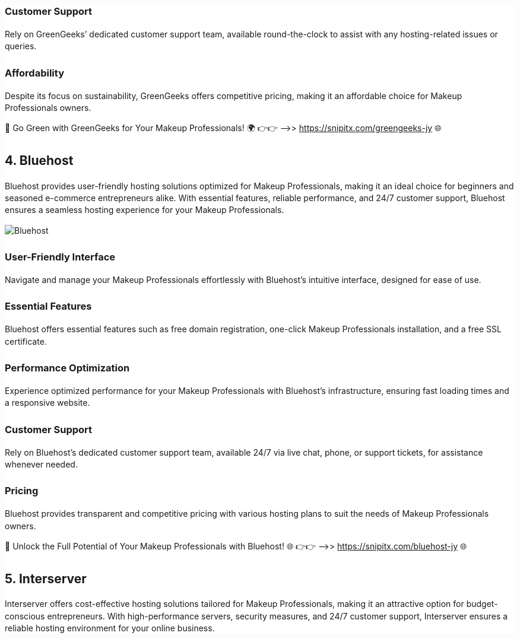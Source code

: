 ### Customer Support
Rely on GreenGeeks’ dedicated customer support team, available round-the-clock to assist with any hosting-related issues or queries.

### Affordability
Despite its focus on sustainability, GreenGeeks offers competitive pricing, making it an affordable choice for Makeup Professionals owners.

🌿 Go Green with GreenGeeks for Your Makeup Professionals! 🌍
👉👉 -->> https://snipitx.com/greengeeks-jy 🌐

## 4. Bluehost

Bluehost provides user-friendly hosting solutions optimized for Makeup Professionals, making it an ideal choice for beginners and seasoned e-commerce entrepreneurs alike. With essential features, reliable performance, and 24/7 customer support, Bluehost ensures a seamless hosting experience for your Makeup Professionals.

![Bluehost](https://i.imgur.com/PasFF9E.jpeg "Bluehost Hosting")

### User-Friendly Interface
Navigate and manage your Makeup Professionals effortlessly with Bluehost’s intuitive interface, designed for ease of use.

### Essential Features
Bluehost offers essential features such as free domain registration, one-click Makeup Professionals installation, and a free SSL certificate.

### Performance Optimization
Experience optimized performance for your Makeup Professionals with Bluehost’s infrastructure, ensuring fast loading times and a responsive website.

### Customer Support
Rely on Bluehost’s dedicated customer support team, available 24/7 via live chat, phone, or support tickets, for assistance whenever needed.

### Pricing
Bluehost provides transparent and competitive pricing with various hosting plans to suit the needs of Makeup Professionals owners.

🚀 Unlock the Full Potential of Your Makeup Professionals with Bluehost! 🌐
👉👉 -->> https://snipitx.com/bluehost-jy 🌐

## 5. Interserver

Interserver offers cost-effective hosting solutions tailored for Makeup Professionals, making it an attractive option for budget-conscious entrepreneurs. With high-performance servers, security measures, and 24/7 customer support, Interserver ensures a reliable hosting environment for your online business.
